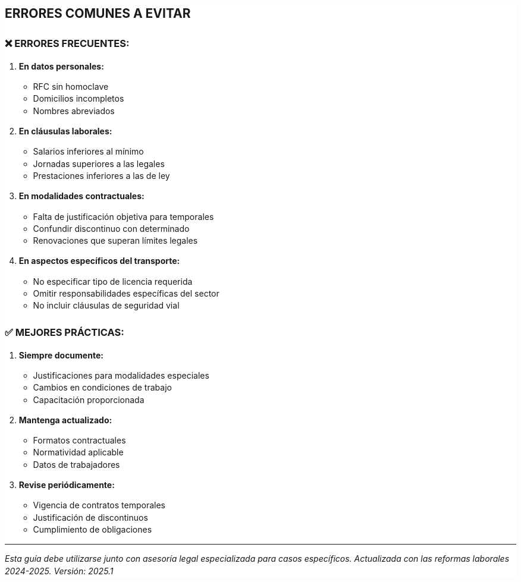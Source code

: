 
## ERRORES COMUNES A EVITAR

### ❌ ERRORES FRECUENTES:

1. **En datos personales:**
   - RFC sin homoclave
   - Domicilios incompletos
   - Nombres abreviados

2. **En cláusulas laborales:**
   - Salarios inferiores al mínimo
   - Jornadas superiores a las legales
   - Prestaciones inferiores a las de ley

3. **En modalidades contractuales:**
   - Falta de justificación objetiva para temporales
   - Confundir discontinuo con determinado
   - Renovaciones que superan límites legales

4. **En aspectos específicos del transporte:**
   - No especificar tipo de licencia requerida
   - Omitir responsabilidades específicas del sector
   - No incluir cláusulas de seguridad vial

### ✅ MEJORES PRÁCTICAS:

1. **Siempre documente:**
   - Justificaciones para modalidades especiales
   - Cambios en condiciones de trabajo
   - Capacitación proporcionada

2. **Mantenga actualizado:**
   - Formatos contractuales
   - Normatividad aplicable
   - Datos de trabajadores

3. **Revise periódicamente:**
   - Vigencia de contratos temporales
   - Justificación de discontinuos
   - Cumplimiento de obligaciones

---

*Esta guía debe utilizarse junto con asesoría legal especializada para casos específicos.*
*Actualizada con las reformas laborales 2024-2025.*
*Versión: 2025.1*